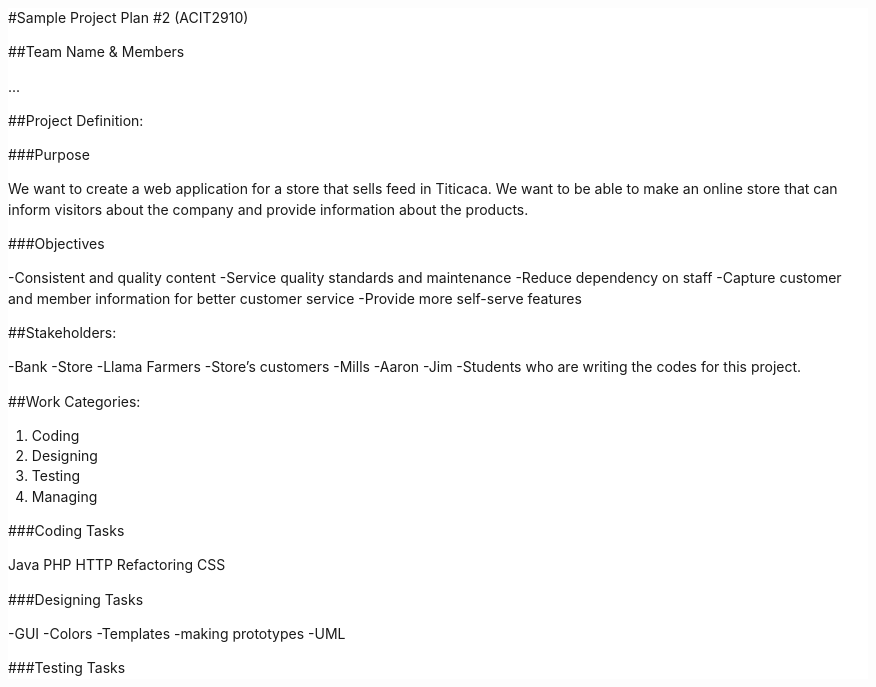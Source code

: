 #Sample Project Plan #2 (ACIT2910)

##Team Name & Members

...

##Project Definition:

###Purpose 

We want to create a web application for a store that sells feed in Titicaca. We want to be able to make an online store that can inform visitors about the company and provide information about the products. 
	

###Objectives 

-Consistent and quality content
-Service quality standards and maintenance
-Reduce dependency on staff
-Capture customer and member information for better customer service
-Provide more self-serve features

##Stakeholders:

-Bank
-Store
-Llama Farmers
-Store’s customers
-Mills
-Aaron 
-Jim
-Students who are writing the codes for this project.

##Work Categories:

1. Coding
2. Designing
3. Testing
4. Managing

###Coding Tasks

Java
PHP
HTTP
Refactoring
CSS

###Designing Tasks

-GUI
-Colors
-Templates
-making prototypes
-UML

###Testing Tasks
